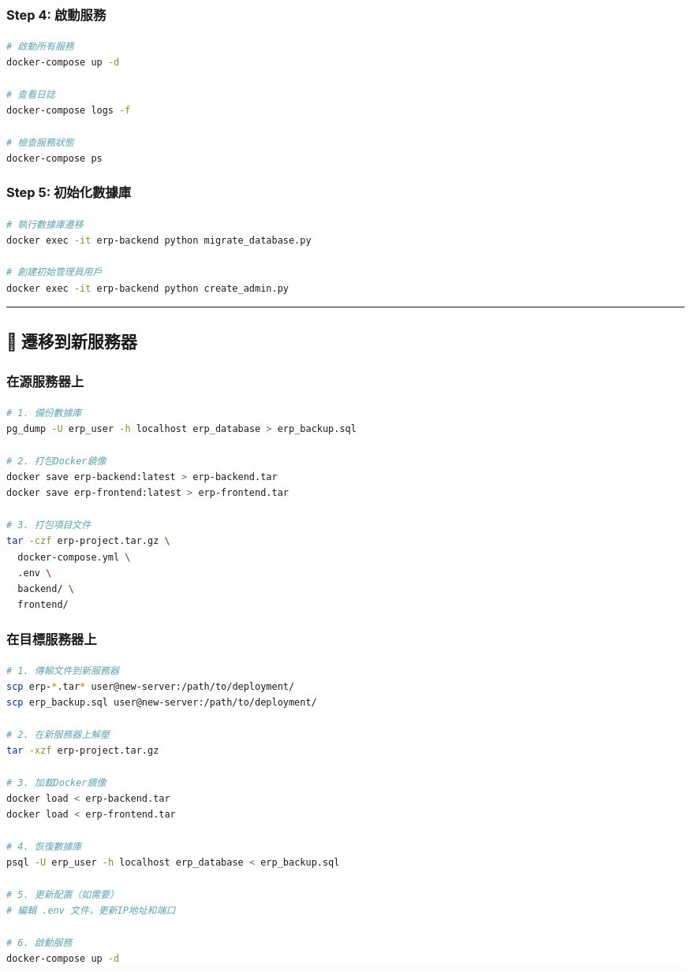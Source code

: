 ### Step 4: 啟動服務
```bash
# 啟動所有服務
docker-compose up -d

# 查看日誌
docker-compose logs -f

# 檢查服務狀態
docker-compose ps
```

### Step 5: 初始化數據庫
```bash
# 執行數據庫遷移
docker exec -it erp-backend python migrate_database.py

# 創建初始管理員用戶
docker exec -it erp-backend python create_admin.py
```

---

## 🔄 遷移到新服務器

### 在源服務器上
```bash
# 1. 備份數據庫
pg_dump -U erp_user -h localhost erp_database > erp_backup.sql

# 2. 打包Docker鏡像
docker save erp-backend:latest > erp-backend.tar
docker save erp-frontend:latest > erp-frontend.tar

# 3. 打包項目文件
tar -czf erp-project.tar.gz \
  docker-compose.yml \
  .env \
  backend/ \
  frontend/
```

### 在目標服務器上
```bash
# 1. 傳輸文件到新服務器
scp erp-*.tar* user@new-server:/path/to/deployment/
scp erp_backup.sql user@new-server:/path/to/deployment/

# 2. 在新服務器上解壓
tar -xzf erp-project.tar.gz

# 3. 加載Docker鏡像
docker load < erp-backend.tar
docker load < erp-frontend.tar

# 4. 恢復數據庫
psql -U erp_user -h localhost erp_database < erp_backup.sql

# 5. 更新配置（如需要）
# 編輯 .env 文件，更新IP地址和端口

# 6. 啟動服務
docker-compose up -d
```